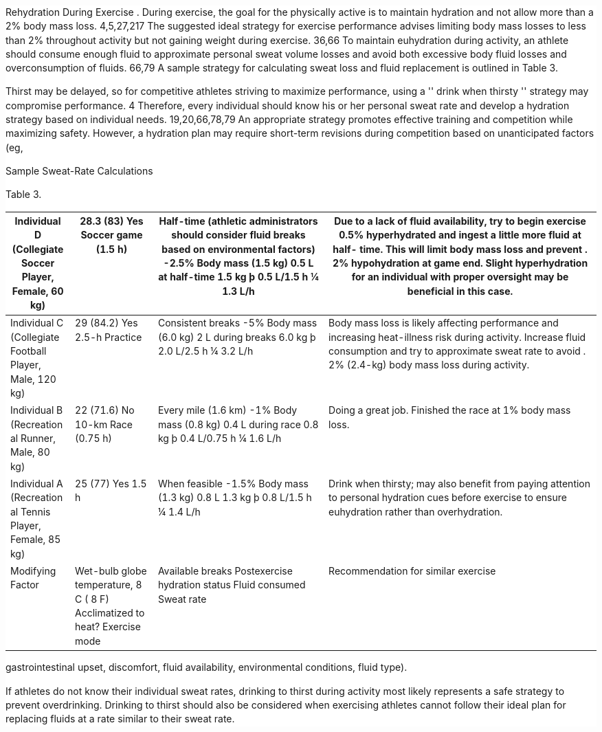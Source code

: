 Rehydration During Exercise . During exercise, the goal for the physically active is to maintain hydration and not allow more than a 2% body mass loss. 4,5,27,217 The suggested ideal strategy for exercise performance advises limiting body mass losses to less than 2% throughout activity but not gaining weight during exercise. 36,66 To maintain euhydration during activity, an athlete should consume enough fluid to approximate personal sweat volume losses and avoid both excessive body fluid losses and overconsumption of fluids. 66,79 A sample strategy for calculating sweat loss and fluid replacement is outlined in Table 3.

Thirst may be delayed, so for competitive athletes striving to maximize performance, using a '' drink when thirsty '' strategy may compromise performance. 4 Therefore, every individual should know his or her personal sweat rate and develop a hydration strategy based on individual needs. 19,20,66,78,79 An appropriate strategy promotes effective training and competition while maximizing safety. However, a hydration plan may require short-term revisions during competition based on unanticipated factors (eg,

Sample Sweat-Rate Calculations

Table 3.



| Individual D (Collegiate Soccer Player, Female, 60 kg)   | 28.3 (83) Yes Soccer game (1.5 h)                                          | Half-time (athletic administrators should consider fluid breaks based on environmental factors) -2.5% Body mass (1.5 kg) 0.5 L at half-time 1.5 kg þ 0.5 L/1.5 h ¼ 1.3 L/h   | Due to a lack of fluid availability, try to begin exercise 0.5% hyperhydrated and ingest a little more fluid at half- time. This will limit body mass loss and prevent . 2% hypohydration at game end. Slight hyperhydration for an individual with proper oversight may be beneficial in this case.   |
|----------------------------------------------------------|----------------------------------------------------------------------------|------------------------------------------------------------------------------------------------------------------------------------------------------------------------------|--------------------------------------------------------------------------------------------------------------------------------------------------------------------------------------------------------------------------------------------------------------------------------------------------------|
| Individual C (Collegiate Football Player, Male, 120 kg)  | 29 (84.2) Yes 2.5-h Practice                                               | Consistent breaks -5% Body mass (6.0 kg) 2 L during breaks 6.0 kg þ 2.0 L/2.5 h ¼ 3.2 L/h                                                                                    | Body mass loss is likely affecting performance and increasing heat-illness risk during activity. Increase fluid consumption and try to approximate sweat rate to avoid . 2% (2.4-kg) body mass loss during activity.                                                                                   |
| Individual B (Recreational Runner, Male, 80 kg)          | 22 (71.6) No 10-km Race (0.75 h)                                           | Every mile (1.6 km) -1% Body mass (0.8 kg) 0.4 L during race 0.8 kg þ 0.4 L/0.75 h ¼ 1.6 L/h                                                                                 | Doing a great job. Finished the race at 1% body mass loss.                                                                                                                                                                                                                                             |
| Individual A (Recreational Tennis Player, Female, 85 kg) | 25 (77) Yes 1.5 h                                                          | When feasible -1.5% Body mass (1.3 kg) 0.8 L 1.3 kg þ 0.8 L/1.5 h ¼ 1.4 L/h                                                                                                  | Drink when thirsty; may also benefit from paying attention to personal hydration cues before exercise to ensure euhydration rather than overhydration.                                                                                                                                                 |
| Modifying Factor                                         | Wet-bulb globe temperature, 8 C ( 8 F) Acclimatized to heat? Exercise mode | Available breaks Postexercise hydration status Fluid consumed Sweat rate                                                                                                     | Recommendation for similar exercise                                                                                                                                                                                                                                                                    |

gastrointestinal upset, discomfort, fluid availability, environmental conditions, fluid type).

If athletes do not know their individual sweat rates, drinking to thirst during activity most likely represents a safe strategy to prevent overdrinking. Drinking to thirst should also be considered when exercising athletes cannot follow their ideal plan for replacing fluids at a rate similar to their sweat rate.
